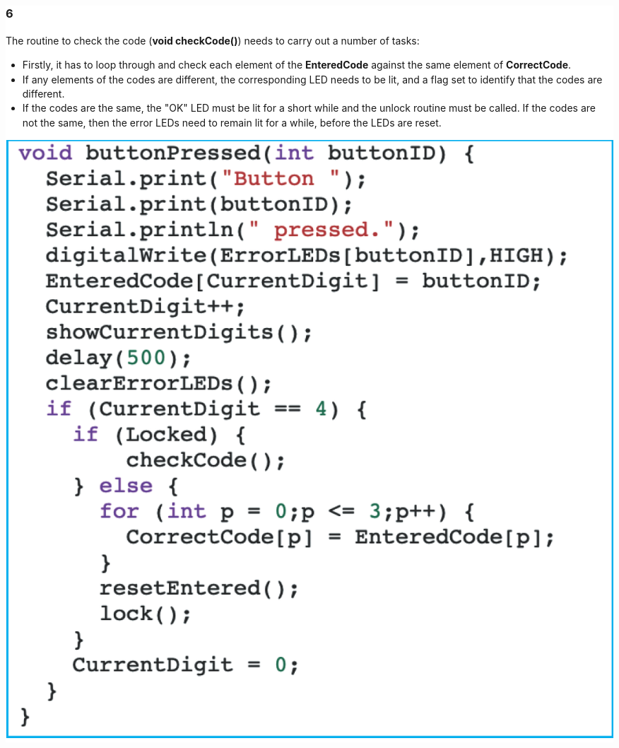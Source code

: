 ### 6

The routine to check the code (**void checkCode()**) needs to carry out a number of tasks:

- Firstly, it has to loop through and check each element of the **EnteredCode** against the same element of **CorrectCode**.
- If any elements of the codes are different, the corresponding LED needs to be lit, and a flag set to identify that the codes are different.
- If the codes are the same, the "OK" LED must be lit for a short while and the unlock routine must be called. If the codes are not the same, then the error LEDs need to remain lit for a while, before the LEDs are reset.

![086_01](/images/086_01.png)
